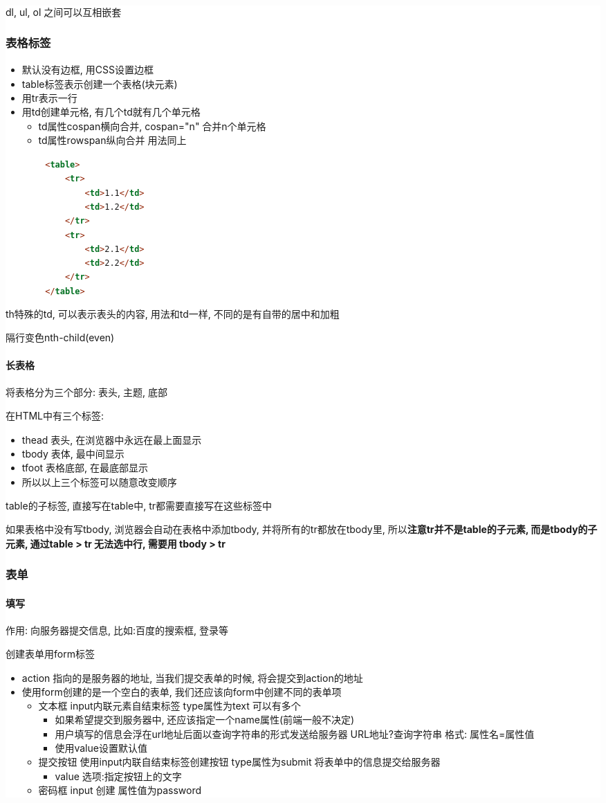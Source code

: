 dl, ul, ol 之间可以互相嵌套

### 表格标签

- 默认没有边框, 用CSS设置边框
- table标签表示创建一个表格(块元素)
- 用tr表示一行
- 用td创建单元格, 有几个td就有几个单元格
  - td属性cospan横向合并, cospan="n" 合并n个单元格
  - td属性rowspan纵向合并 用法同上

```html
        <table>
            <tr>
                <td>1.1</td>
                <td>1.2</td>
            </tr>
            <tr>
                <td>2.1</td>
                <td>2.2</td>
            </tr>
        </table>

```

th特殊的td, 可以表示表头的内容, 用法和td一样, 不同的是有自带的居中和加粗

隔行变色nth-child(even)

#### 长表格

将表格分为三个部分: 表头, 主题, 底部

在HTML中有三个标签:

- thead 表头, 在浏览器中永远在最上面显示
- tbody 表体, 最中间显示
- tfoot 表格底部, 在最底部显示
- 所以以上三个标签可以随意改变顺序

table的子标签, 直接写在table中, tr都需要直接写在这些标签中

如果表格中没有写tbody, 浏览器会自动在表格中添加tbody, 并将所有的tr都放在tbody里, 所以**注意tr并不是table的子元素, 而是tbody的子元素, 通过table > tr 无法选中行, 需要用 tbody > tr**

### 表单

#### 填写

作用: 向服务器提交信息, 比如:百度的搜索框, 登录等

创建表单用form标签

- action 指向的是服务器的地址, 当我们提交表单的时候, 将会提交到action的地址
- 使用form创建的是一个空白的表单, 我们还应该向form中创建不同的表单项
  - 文本框 input内联元素自结束标签 type属性为text 可以有多个
    - 如果希望提交到服务器中, 还应该指定一个name属性(前端一般不决定)
    - 用户填写的信息会浮在url地址后面以查询字符串的形式发送给服务器  URL地址?查询字符串  格式: 属性名=属性值
    - 使用value设置默认值
  - 提交按钮 使用input内联自结束标签创建按钮 type属性为submit 将表单中的信息提交给服务器
    - value 选项:指定按钮上的文字
  - 密码框 input 创建 属性值为password
